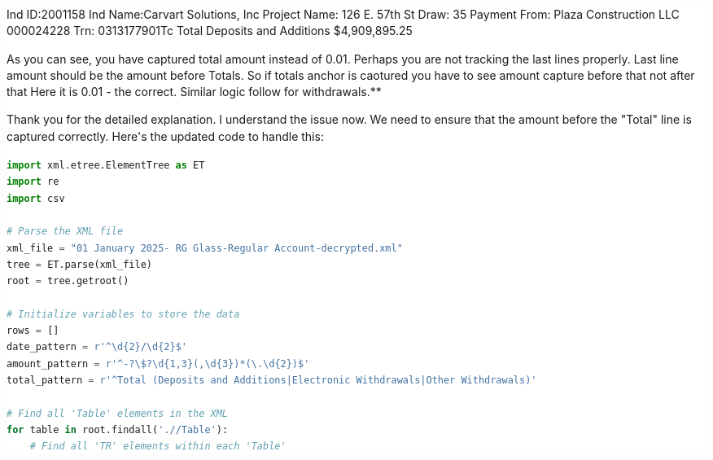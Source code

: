 
<TD>Ind ID:2001158 </TD>



<TD/>

</TR>



<TR>

<TD>Ind Name:Carvart Solutions, Inc </TD>



<TD>Project Name: 126 E. 57th St Draw: 35 Payment From: </TD>



<TD/>

</TR>



<TR>

<TD>Plaza Construction LLC </TD>



<TD>000024228 Trn: 0313177901Tc </TD>



<TD/>

</TR>



<TR>

<TD>Total Deposits and Additions </TD>



<TD>$4,909,895.25 </TD>

</TR>



As you can see, you have captured total amount instead of 0.01. Perhaps you are not tracking the last lines properly. Last line amount should be the amount before Totals. So if totals anchor is caotured you have to see amount capture before that not after that Here it is 0.01 - the correct. Similar logic follow for withdrawals.**

Thank you for the detailed explanation. I understand the issue now. We need to ensure that the amount before the "Total" line is captured correctly. Here's the updated code to handle this:

```python
import xml.etree.ElementTree as ET
import re
import csv

# Parse the XML file
xml_file = "01 January 2025- RG Glass-Regular Account-decrypted.xml"
tree = ET.parse(xml_file)
root = tree.getroot()

# Initialize variables to store the data
rows = []
date_pattern = r'^\d{2}/\d{2}$'
amount_pattern = r'^-?\$?\d{1,3}(,\d{3})*(\.\d{2})$'
total_pattern = r'^Total (Deposits and Additions|Electronic Withdrawals|Other Withdrawals)'

# Find all 'Table' elements in the XML
for table in root.findall('.//Table'):
    # Find all 'TR' elements within each 'Table'
```